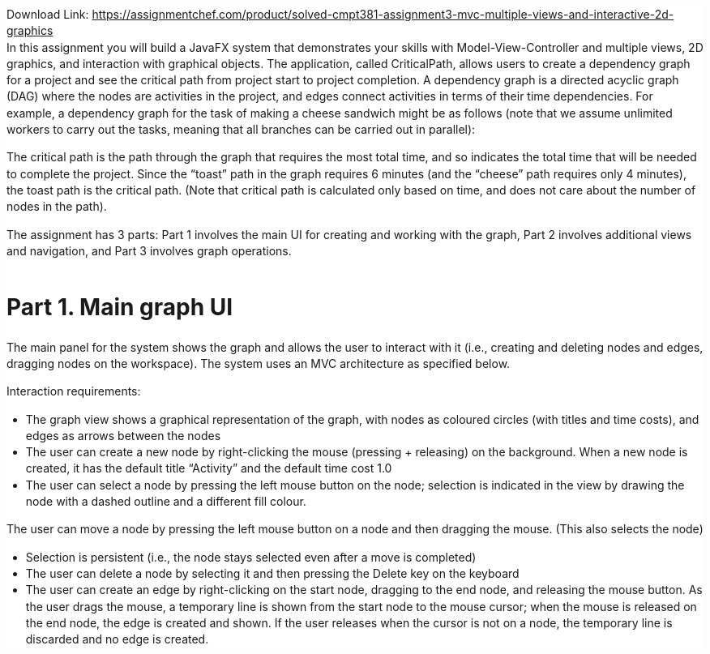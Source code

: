 Download Link: https://assignmentchef.com/product/solved-cmpt381-assignment3-mvc-multiple-views-and-interactive-2d-graphics
<br>
In this assignment you will build a JavaFX system that demonstrates your skills with Model-View-Controller and multiple views, 2D graphics, and interaction with graphical objects. The application, called CriticalPath, allows users to create a dependency graph for a project and see the critical path from project start to project completion. A dependency graph is a directed acyclic graph (DAG) where the nodes are activities in the project, and edges connect activities in terms of their time dependencies. For example, a dependency graph for the task of making a cheese sandwich might be as follows (note that we assume unlimited workers to carry out the tasks, meaning that all branches can be carried out in parallel):

The critical path is the path through the graph that requires the most total time, and so indicates the total time that will be needed to complete the project. Since the “toast” path in the graph requires 6 minutes (and the “cheese” path requires only 4 minutes), the toast path is the critical path. (Note that critical path is calculated only based on time, and does not care about the number of nodes in the path).

The assignment has 3 parts: Part 1 involves the main UI for creating and working with the graph, Part 2 involves additional views and navigation, and Part 3 involves graph operations.

<h1>Part 1. Main graph UI</h1>

The main panel for the system shows the graph and allows the user to interact with it (i.e., creating and deleting nodes and edges, dragging nodes on the workspace). The system uses an MVC architecture as specified below.

Interaction requirements:

<ul>

 <li>The graph view shows a graphical representation of the graph, with nodes as coloured circles (with titles and time costs), and edges as arrows between the nodes</li>

 <li>The user can create a new node by right-clicking the mouse (pressing + releasing) on the background. When a new node is created, it has the default title “Activity” and the default time cost 1.0</li>

 <li>The user can select a node by pressing the left mouse button on the node; selection is indicated in the view by drawing the node with a dashed outline and a different fill colour.</li>

</ul>

The user can move a node by pressing the left mouse button on a node and then dragging the mouse. (This also selects the node)

<ul>

 <li>Selection is persistent (i.e., the node stays selected even after a move is completed)</li>

 <li>The user can delete a node by selecting it and then pressing the Delete key on the keyboard</li>

 <li>The user can create an edge by right-clicking on the start node, dragging to the end node, and releasing the mouse button. As the user drags the mouse, a temporary line is shown from the start node to the mouse cursor; when the mouse is released on the end node, the edge is created and shown. If the user releases when the cursor is not on a node, the temporary line is discarded and no edge is created.</li>
